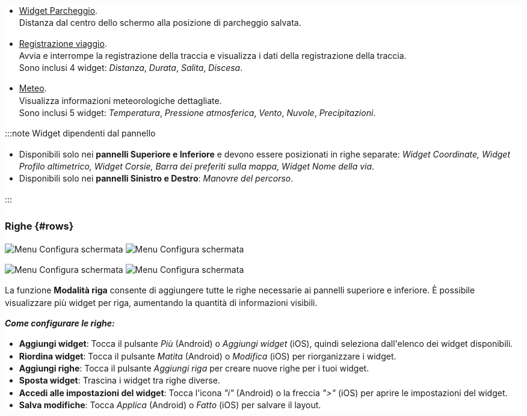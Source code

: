 - [Widget Parcheggio](../widgets/info-widgets.md#parking-widget).  
    Distanza dal centro dello schermo alla posizione di parcheggio salvata.

- [Registrazione viaggio](../widgets/info-widgets.md#trip-recording-widgets).  
    Avvia e interrompe la registrazione della traccia e visualizza i dati della registrazione della traccia.  
    Sono inclusi 4 widget: *Distanza*, *Durata*, *Salita*, *Discesa*.

- [Meteo](../widgets/info-widgets.md#weather-widgets).  
    Visualizza informazioni meteorologiche dettagliate.  
    Sono inclusi 5 widget: *Temperatura*, *Pressione atmosferica*, *Vento*, *Nuvole*, *Precipitazioni*.

:::note Widget dipendenti dal pannello

- Disponibili solo nei **pannelli Superiore e Inferiore** e devono essere posizionati in righe separate: *Widget Coordinate, Widget Profilo altimetrico, Widget Corsie, Barra dei preferiti sulla mappa, Widget Nome della via*.
- Disponibili solo nei **pannelli Sinistro e Destro**: *Manovre del percorso*.

:::


### Righe {#rows}


<Tabs groupId="operating-systems" queryString="current-os">

<TabItem value="android" label="Android">  

![Menu Configura schermata](@site/static/img/widgets/configure_screen_widgets_rows_1_andr.png)  ![Menu Configura schermata](@site/static/img/widgets/configure_screen_widgets_rows_andr.png)

</TabItem>

<TabItem value="ios" label="iOS">  

![Menu Configura schermata](@site/static/img/widgets/configure_screen_widgets_rows_1_ios.png)  ![Menu Configura schermata](@site/static/img/widgets/configure_screen_widgets_rows_ios.png) 

</TabItem>

</Tabs>



La funzione **Modalità riga** consente di aggiungere tutte le righe necessarie ai pannelli superiore e inferiore. È possibile visualizzare più widget per riga, aumentando la quantità di informazioni visibili.

***Come configurare le righe:***

- **Aggiungi widget**: Tocca il pulsante *Più* (Android) o *Aggiungi widget* (iOS), quindi seleziona dall'elenco dei widget disponibili.
- **Riordina widget**: Tocca il pulsante *Matita* (Android) o *Modifica* (iOS) per riorganizzare i widget.
- **Aggiungi righe**: Tocca il pulsante *Aggiungi riga* per creare nuove righe per i tuoi widget.
- **Sposta widget**: Trascina i widget tra righe diverse.
- **Accedi alle impostazioni del widget**: Tocca l'icona *\"i\"* (Android) o la freccia *\">\"* (iOS) per aprire le impostazioni del widget.
- **Salva modifiche**: Tocca *Applica* (Android) o *Fatto* (iOS) per salvare il layout.
